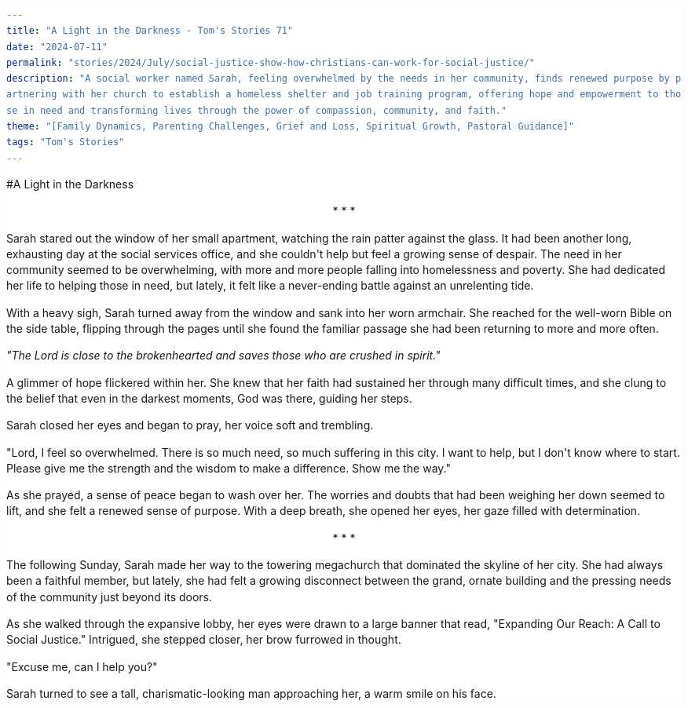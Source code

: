 ```yaml
---
title: "A Light in the Darkness - Tom's Stories 71"
date: "2024-07-11"
permalink: "stories/2024/July/social-justice-show-how-christians-can-work-for-social-justice/"
description: "A social worker named Sarah, feeling overwhelmed by the needs in her community, finds renewed purpose by partnering with her church to establish a homeless shelter and job training program, offering hope and empowerment to those in need and transforming lives through the power of compassion, community, and faith."
theme: "[Family Dynamics, Parenting Challenges, Grief and Loss, Spiritual Growth, Pastoral Guidance]"
tags: "Tom's Stories"
---
```

#A Light in the Darkness

<center>* * *</center>

Sarah stared out the window of her small apartment, watching the rain patter against the glass. It had been another long, exhausting day at the social services office, and she couldn't help but feel a growing sense of despair. The need in her community seemed to be overwhelming, with more and more people falling into homelessness and poverty. She had dedicated her life to helping those in need, but lately, it felt like a never-ending battle against an unrelenting tide.

With a heavy sigh, Sarah turned away from the window and sank into her worn armchair. She reached for the well-worn Bible on the side table, flipping through the pages until she found the familiar passage she had been returning to more and more often.

_"The Lord is close to the brokenhearted and saves those who are crushed in spirit."_

A glimmer of hope flickered within her. She knew that her faith had sustained her through many difficult times, and she clung to the belief that even in the darkest moments, God was there, guiding her steps.

Sarah closed her eyes and began to pray, her voice soft and trembling.

"Lord, I feel so overwhelmed. There is so much need, so much suffering in this city. I want to help, but I don't know where to start. Please give me the strength and the wisdom to make a difference. Show me the way."

As she prayed, a sense of peace began to wash over her. The worries and doubts that had been weighing her down seemed to lift, and she felt a renewed sense of purpose. With a deep breath, she opened her eyes, her gaze filled with determination.

<center>* * *</center>

The following Sunday, Sarah made her way to the towering megachurch that dominated the skyline of her city. She had always been a faithful member, but lately, she had felt a growing disconnect between the grand, ornate building and the pressing needs of the community just beyond its doors.

As she walked through the expansive lobby, her eyes were drawn to a large banner that read, "Expanding Our Reach: A Call to Social Justice." Intrigued, she stepped closer, her brow furrowed in thought.

"Excuse me, can I help you?"

Sarah turned to see a tall, charismatic-looking man approaching her, a warm smile on his face.
